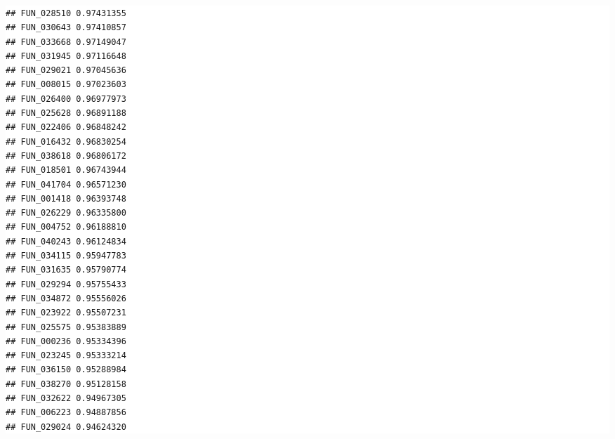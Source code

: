     ## FUN_028510 0.97431355
    ## FUN_030643 0.97410857
    ## FUN_033668 0.97149047
    ## FUN_031945 0.97116648
    ## FUN_029021 0.97045636
    ## FUN_008015 0.97023603
    ## FUN_026400 0.96977973
    ## FUN_025628 0.96891188
    ## FUN_022406 0.96848242
    ## FUN_016432 0.96830254
    ## FUN_038618 0.96806172
    ## FUN_018501 0.96743944
    ## FUN_041704 0.96571230
    ## FUN_001418 0.96393748
    ## FUN_026229 0.96335800
    ## FUN_004752 0.96188810
    ## FUN_040243 0.96124834
    ## FUN_034115 0.95947783
    ## FUN_031635 0.95790774
    ## FUN_029294 0.95755433
    ## FUN_034872 0.95556026
    ## FUN_023922 0.95507231
    ## FUN_025575 0.95383889
    ## FUN_000236 0.95334396
    ## FUN_023245 0.95333214
    ## FUN_036150 0.95288984
    ## FUN_038270 0.95128158
    ## FUN_032622 0.94967305
    ## FUN_006223 0.94887856
    ## FUN_029024 0.94624320